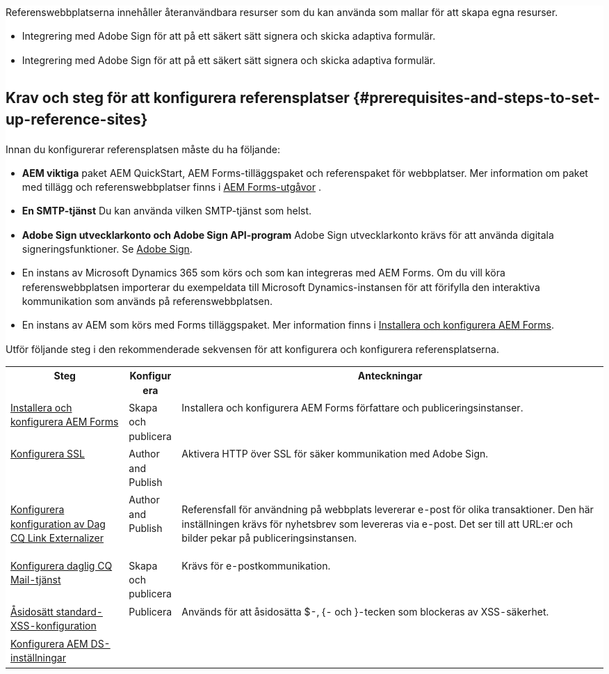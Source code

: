 Referenswebbplatserna innehåller återanvändbara resurser som du kan använda som mallar för att skapa egna resurser.

* Integrering med Adobe Sign för att på ett säkert sätt signera och skicka adaptiva formulär.

* Integrering med Adobe Sign för att på ett säkert sätt signera och skicka adaptiva formulär.

## Krav och steg för att konfigurera referensplatser {#prerequisites-and-steps-to-set-up-reference-sites}

Innan du konfigurerar referensplatsen måste du ha följande:

* **AEM viktiga** paket AEM QuickStart, AEM Forms-tilläggspaket och referenspaket för webbplatser. Mer information om paket med tillägg och referenswebbplatser finns i [AEM Forms-utgåvor](https://helpx.adobe.com/aem-forms/kb/aem-forms-releases.html) .

* **En SMTP-tjänst** Du kan använda vilken SMTP-tjänst som helst.

* **Adobe Sign utvecklarkonto och Adobe Sign API-program** Adobe Sign utvecklarkonto krävs för att använda digitala signeringsfunktioner. Se [Adobe Sign](https://acrobat.adobe.com/us/en/why-adobe/developer-form.html).

* En instans av Microsoft Dynamics 365 som körs och som kan integreras med AEM Forms. Om du vill köra referenswebbplatsen importerar du exempeldata till Microsoft Dynamics-instansen för att förifylla den interaktiva kommunikation som används på referenswebbplatsen.
* En instans av AEM som körs med Forms tilläggspaket. Mer information finns i [Installera och konfigurera AEM Forms](../../forms/using/installing-configuring-aem-forms-osgi.md).

Utför följande steg i den rekommenderade sekvensen för att konfigurera och konfigurera referensplatserna.

<table>
 <tbody>
  <tr>
   <th><strong>Steg</strong></th>
   <th><strong>Konfigurera</strong></th>
   <th><strong>Anteckningar</strong></th>
  </tr>
  <tr>
   <td><a href="#installandconfigureaemform">Installera och konfigurera AEM Forms</a></td>
   <td>Skapa och publicera</td>
   <td>Installera och konfigurera AEM Forms författare och publiceringsinstanser.</td>
  </tr>
  <tr>
   <td><a href="#ssl">Konfigurera SSL</a></td>
   <td>Author and Publish<br /> </td>
   <td>Aktivera HTTP över SSL för säker kommunikation med Adobe Sign.</td>
  </tr>
  <tr>
   <td><p><a href="#externalizer">Konfigurera konfiguration av Dag CQ Link Externalizer</a></p> </td>
   <td>Author and Publish<br /> </td>
   <td><p>Referensfall för användning på webbplats levererar e-post för olika transaktioner. Den här inställningen krävs för nyhetsbrev som levereras via e-post. Det ser till att URL:er och bilder pekar på publiceringsinstansen. </p> </td>
  </tr>
  <tr>
   <td><a href="#cqmail">Konfigurera daglig CQ Mail-tjänst</a></td>
   <td>Skapa och publicera</td>
   <td>Krävs för e-postkommunikation.</td>
  </tr>
  <tr>
   <td><a href="#xss">Åsidosätt standard-XSS-konfiguration</a></td>
   <td>Publicera</td>
   <td>Används för att åsidosätta $-, {- och }-tecken som blockeras av XSS-säkerhet.</td>
  </tr>
  <tr>
   <td><a href="#aemds">Konfigurera AEM DS-inställningar</a></td>